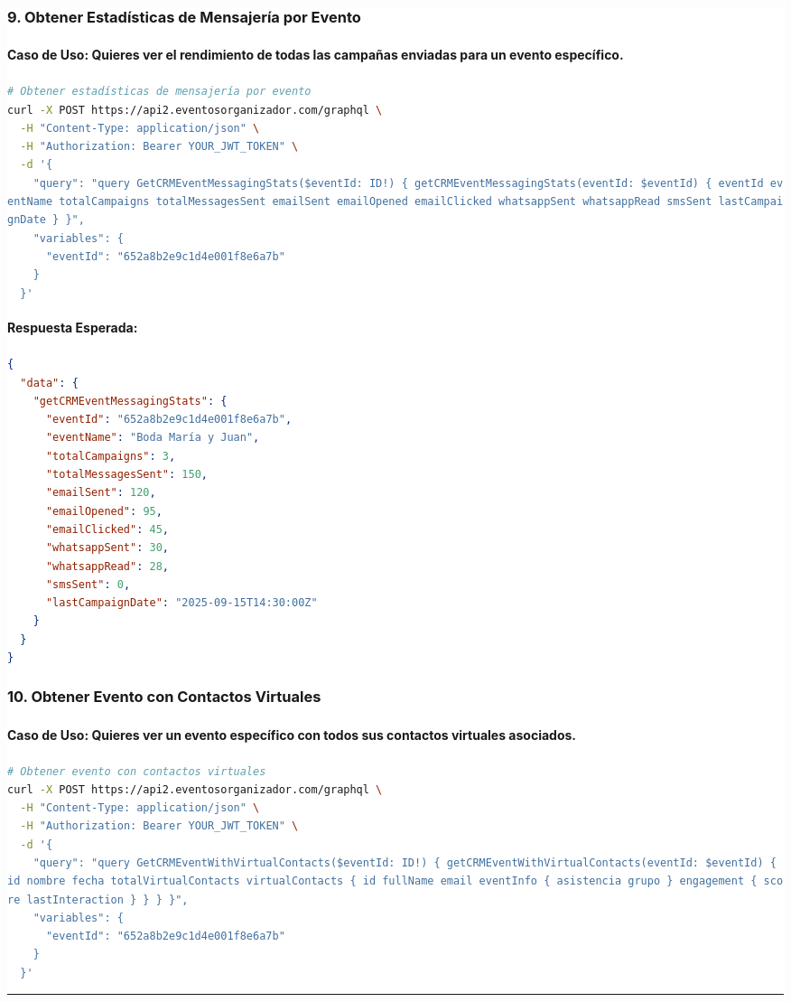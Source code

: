 ### **9. Obtener Estadísticas de Mensajería por Evento**

#### **Caso de Uso:** Quieres ver el rendimiento de todas las campañas enviadas para un evento específico.

```bash
# Obtener estadísticas de mensajería por evento
curl -X POST https://api2.eventosorganizador.com/graphql \
  -H "Content-Type: application/json" \
  -H "Authorization: Bearer YOUR_JWT_TOKEN" \
  -d '{
    "query": "query GetCRMEventMessagingStats($eventId: ID!) { getCRMEventMessagingStats(eventId: $eventId) { eventId eventName totalCampaigns totalMessagesSent emailSent emailOpened emailClicked whatsappSent whatsappRead smsSent lastCampaignDate } }",
    "variables": {
      "eventId": "652a8b2e9c1d4e001f8e6a7b"
    }
  }'
```

#### **Respuesta Esperada:**
```json
{
  "data": {
    "getCRMEventMessagingStats": {
      "eventId": "652a8b2e9c1d4e001f8e6a7b",
      "eventName": "Boda María y Juan",
      "totalCampaigns": 3,
      "totalMessagesSent": 150,
      "emailSent": 120,
      "emailOpened": 95,
      "emailClicked": 45,
      "whatsappSent": 30,
      "whatsappRead": 28,
      "smsSent": 0,
      "lastCampaignDate": "2025-09-15T14:30:00Z"
    }
  }
}
```

### **10. Obtener Evento con Contactos Virtuales**

#### **Caso de Uso:** Quieres ver un evento específico con todos sus contactos virtuales asociados.

```bash
# Obtener evento con contactos virtuales
curl -X POST https://api2.eventosorganizador.com/graphql \
  -H "Content-Type: application/json" \
  -H "Authorization: Bearer YOUR_JWT_TOKEN" \
  -d '{
    "query": "query GetCRMEventWithVirtualContacts($eventId: ID!) { getCRMEventWithVirtualContacts(eventId: $eventId) { id nombre fecha totalVirtualContacts virtualContacts { id fullName email eventInfo { asistencia grupo } engagement { score lastInteraction } } } }",
    "variables": {
      "eventId": "652a8b2e9c1d4e001f8e6a7b"
    }
  }'
```

---